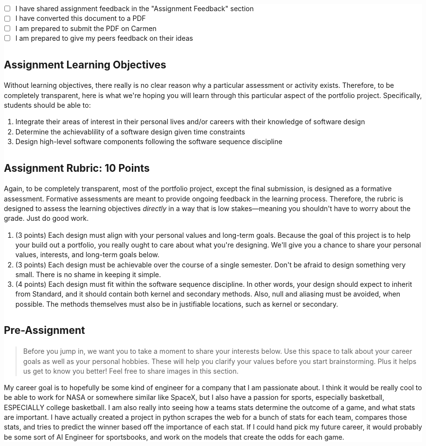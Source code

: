 - [ ] I have shared assignment feedback in the "Assignment Feedback" section
- [ ] I have converted this document to a PDF
- [ ] I am prepared to submit the PDF on Carmen
- [ ] I am prepared to give my peers feedback on their ideas

## Assignment Learning Objectives

Without learning objectives, there really is no clear reason why a particular
assessment or activity exists. Therefore, to be completely transparent, here is
what we're hoping you will learn through this particular aspect of the portfolio
project. Specifically, students should be able to:

1. Integrate their areas of interest in their personal lives and/or careers with
   their knowledge of software design
2. Determine the achievablility of a software design given time constraints
3. Design high-level software components following the software sequence
   discipline

## Assignment Rubric: 10 Points

Again, to be completely transparent, most of the portfolio project, except the
final submission, is designed as a formative assessment. Formative assessments
are meant to provide ongoing feedback in the learning process. Therefore,
the rubric is designed to assess the learning objectives *directly* in a way
that is low stakes—meaning you shouldn't have to worry about the grade. Just
do good work.

1. (3 points) Each design must align with your personal values and long-term
   goals. Because the goal of this project is to help your build out a
   portfolio, you really ought to care about what you're designing. We'll give
   you a chance to share your personal values, interests, and long-term goals
   below.
2. (3 points) Each design must be achievable over the course of a single
   semester. Don't be afraid to design something very small. There is no shame
   in keeping it simple.
3. (4 points) Each design must fit within the software sequence discipline. In
   other words, your design should expect to inherit from Standard, and it
   should contain both kernel and secondary methods. Also, null and aliasing
   must be avoided, when possible. The methods themselves must also be in
   justifiable locations, such as kernel or secondary.

## Pre-Assignment

> Before you jump in, we want you to take a moment to share your interests
> below. Use this space to talk about your career goals as well as your personal
> hobbies. These will help you clarify your values before you start
> brainstorming. Plus it helps us get to know you better! Feel free to share
> images in this section.

My career goal is to hopefully be some kind of engineer for a company
that I am passionate about. I think it would be really cool to be able to work for NASA 
or somewhere similar like SpaceX, but I also have a passion for sports, especially basketball, ESPECIALLY college
basketball. I am also really into seeing how a teams stats determine the outcome of a game, and what stats are important.
I have actually created a project in python scrapes the web for a bunch of stats for each team, compares those stats, and 
tries to predict the winner based off the importance of each stat. If I could hand pick my future career, it would
probably be some sort of AI Engineer for sportsbooks, and work on the models that create the odds for each game. 


[markdown-to-pdf-guide]: https://therenegadecoder.com/blog/how-to-convert-markdown-to-a-pdf-3-quick-solutions/